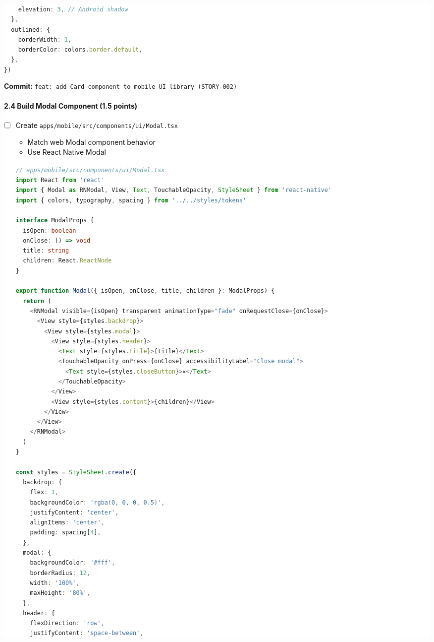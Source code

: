   ```typescript
      elevation: 3, // Android shadow
    },
    outlined: {
      borderWidth: 1,
      borderColor: colors.border.default,
    },
  })
  ```

**Commit:** `feat: add Card component to mobile UI library (STORY-002)`

#### 2.4 Build Modal Component (1.5 points)

- [ ] Create `apps/mobile/src/components/ui/Modal.tsx`
  - Match web Modal component behavior
  - Use React Native Modal

  ```typescript
  // apps/mobile/src/components/ui/Modal.tsx
  import React from 'react'
  import { Modal as RNModal, View, Text, TouchableOpacity, StyleSheet } from 'react-native'
  import { colors, typography, spacing } from '../../styles/tokens'

  interface ModalProps {
    isOpen: boolean
    onClose: () => void
    title: string
    children: React.ReactNode
  }

  export function Modal({ isOpen, onClose, title, children }: ModalProps) {
    return (
      <RNModal visible={isOpen} transparent animationType="fade" onRequestClose={onClose}>
        <View style={styles.backdrop}>
          <View style={styles.modal}>
            <View style={styles.header}>
              <Text style={styles.title}>{title}</Text>
              <TouchableOpacity onPress={onClose} accessibilityLabel="Close modal">
                <Text style={styles.closeButton}>✕</Text>
              </TouchableOpacity>
            </View>
            <View style={styles.content}>{children}</View>
          </View>
        </View>
      </RNModal>
    )
  }

  const styles = StyleSheet.create({
    backdrop: {
      flex: 1,
      backgroundColor: 'rgba(0, 0, 0, 0.5)',
      justifyContent: 'center',
      alignItems: 'center',
      padding: spacing[4],
    },
    modal: {
      backgroundColor: '#fff',
      borderRadius: 12,
      width: '100%',
      maxHeight: '80%',
    },
    header: {
      flexDirection: 'row',
      justifyContent: 'space-between',
  ```